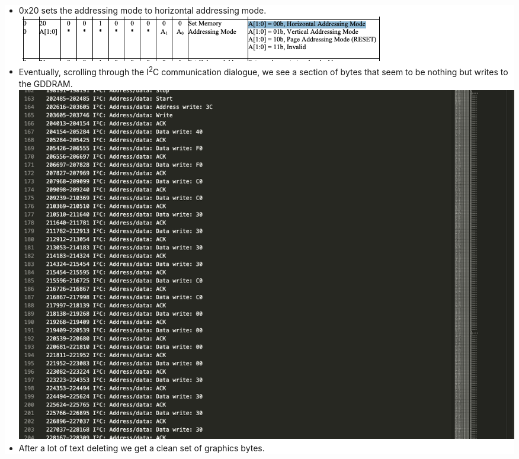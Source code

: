   * 0x20 sets the addressing mode to horizontal addressing mode. ![i2c command 0x20](/assets/images/sigint/i2c_20_command.png)
  * Eventually, scrolling through the I<sup>2</sup>C communication dialogue, we see a section of bytes that seem to be nothing but writes to the GDDRAM.  ![i2c graphics bytes](/assets/images/sigint/i2c_graphics_bytes.png) 
  * After a lot of text deleting we get a clean set of graphics bytes.
  ```
  ```